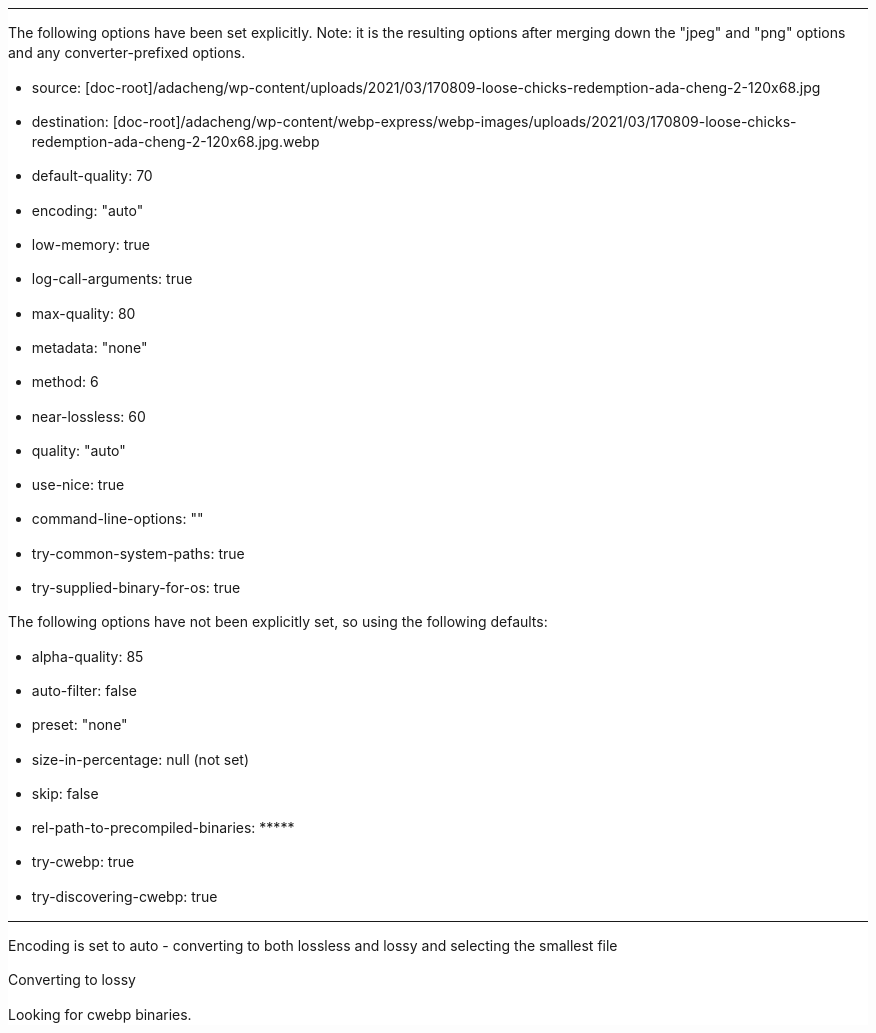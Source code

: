 ------------

The following options have been set explicitly. Note: it is the resulting options after merging down the "jpeg" and "png" options and any converter-prefixed options.

- source: [doc-root]/adacheng/wp-content/uploads/2021/03/170809-loose-chicks-redemption-ada-cheng-2-120x68.jpg

- destination: [doc-root]/adacheng/wp-content/webp-express/webp-images/uploads/2021/03/170809-loose-chicks-redemption-ada-cheng-2-120x68.jpg.webp

- default-quality: 70

- encoding: "auto"

- low-memory: true

- log-call-arguments: true

- max-quality: 80

- metadata: "none"

- method: 6

- near-lossless: 60

- quality: "auto"

- use-nice: true

- command-line-options: ""

- try-common-system-paths: true

- try-supplied-binary-for-os: true


The following options have not been explicitly set, so using the following defaults:

- alpha-quality: 85

- auto-filter: false

- preset: "none"

- size-in-percentage: null (not set)

- skip: false

- rel-path-to-precompiled-binaries: *****

- try-cwebp: true

- try-discovering-cwebp: true

------------


Encoding is set to auto - converting to both lossless and lossy and selecting the smallest file


Converting to lossy

Looking for cwebp binaries.
